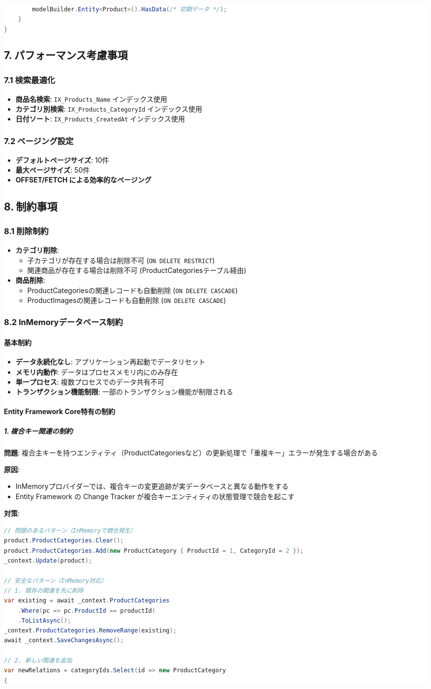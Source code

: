 ```csharp
        modelBuilder.Entity<Product>().HasData(/* 初期データ */);
    }
}
```

## 7. パフォーマンス考慮事項

### 7.1 検索最適化
- **商品名検索**: `IX_Products_Name` インデックス使用
- **カテゴリ別検索**: `IX_Products_CategoryId` インデックス使用
- **日付ソート**: `IX_Products_CreatedAt` インデックス使用

### 7.2 ページング設定
- **デフォルトページサイズ**: 10件
- **最大ページサイズ**: 50件
- **OFFSET/FETCH による効率的なページング**

## 8. 制約事項

### 8.1 削除制約
- **カテゴリ削除**: 
  - 子カテゴリが存在する場合は削除不可 (`ON DELETE RESTRICT`)
  - 関連商品が存在する場合は削除不可 (ProductCategoriesテーブル経由)
- **商品削除**: 
  - ProductCategoriesの関連レコードも自動削除 (`ON DELETE CASCADE`)
  - ProductImagesの関連レコードも自動削除 (`ON DELETE CASCADE`)

### 8.2 InMemoryデータベース制約

#### 基本制約
- **データ永続化なし**: アプリケーション再起動でデータリセット
- **メモリ内動作**: データはプロセスメモリ内にのみ存在
- **単一プロセス**: 複数プロセスでのデータ共有不可
- **トランザクション機能制限**: 一部のトランザクション機能が制限される

#### Entity Framework Core特有の制約

##### 1. 複合キー関連の制約
**問題**: 複合主キーを持つエンティティ（ProductCategoriesなど）の更新処理で「重複キー」エラーが発生する場合がある

**原因**: 
- InMemoryプロバイダーでは、複合キーの変更追跡が実データベースと異なる動作をする
- Entity Framework の Change Tracker が複合キーエンティティの状態管理で競合を起こす

**対策**:
```csharp
// 問題のあるパターン（InMemoryで競合発生）
product.ProductCategories.Clear();
product.ProductCategories.Add(new ProductCategory { ProductId = 1, CategoryId = 2 });
_context.Update(product);

// 安全なパターン（InMemory対応）
// 1. 既存の関連を先に削除
var existing = await _context.ProductCategories
    .Where(pc => pc.ProductId == productId)
    .ToListAsync();
_context.ProductCategories.RemoveRange(existing);
await _context.SaveChangesAsync();

// 2. 新しい関連を追加
var newRelations = categoryIds.Select(id => new ProductCategory 
{ 
```